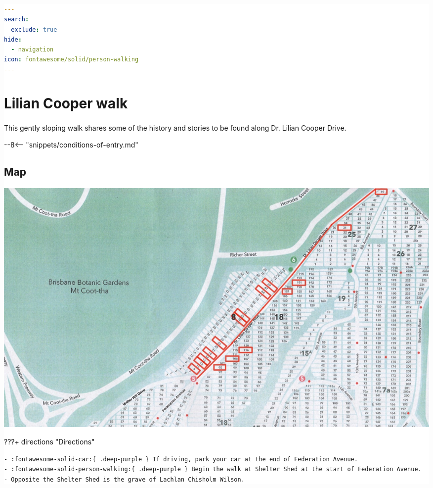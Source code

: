 ```yaml
---
search:
  exclude: true
hide:
  - navigation
icon: fontawesome/solid/person-walking
---
```


# Lilian Cooper walk

This gently sloping walk shares some of the history and stories to be found along Dr. Lilian Cooper Drive.

--8<-- "snippets/conditions-of-entry.md"


## Map

![Lilian Cooper walk map](../assets/lilian-cooper-walk.jpg)




???+ directions "Directions" 

    - :fontawesome-solid-car:{ .deep-purple } If driving, park your car at the end of Federation Avenue. 
    - :fontawesome-solid-person-walking:{ .deep-purple } Begin the walk at Shelter Shed at the start of Federation Avenue. 
    - Opposite the Shelter Shed is the grave of Lachlan Chisholm Wilson.
